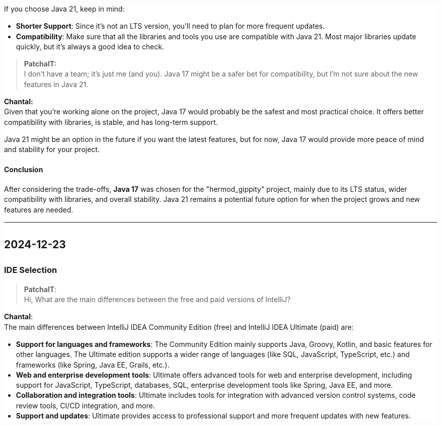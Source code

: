 If you choose Java 21, keep in mind:

* **Shorter Support**: Since it’s not an LTS version, you’ll need to plan
    for more frequent updates.
* **Compatibility**: Make sure that all the libraries and tools you use are
    compatible with Java 21.
  Most major libraries update quickly, but it’s always a good idea to check.

> **PatchaIT:**  
I don’t have a team; it’s just me (and you).
Java 17 might be a safer bet for compatibility, but I’m not sure about
  the new features in Java 21.

**Chantal:**  
Given that you’re working alone on the project, Java 17 would probably
  be the safest and most practical choice.
It offers better compatibility with libraries, is stable, and has
  long-term support.

Java 21 might be an option in the future if you want the latest features,
  but for now, Java 17 would provide more peace of mind and stability for
  your project.

#### Conclusion

After considering the trade-offs, **Java 17** was chosen for the
  "hermod_gippity" project, mainly due to its LTS status, wider compatibility
  with libraries, and overall stability.
Java 21 remains a potential future option for when the project grows and
  new features are needed.

---

## 2024-12-23

### IDE Selection

> **PatchaIT**:  
Hi, What are the main differences between the free and
  paid versions of IntelliJ?

**Chantal**:  
The main differences between IntelliJ IDEA Community Edition (free) and
  IntelliJ IDEA Ultimate (paid) are:

* **Support for languages and frameworks**: The Community Edition mainly
    supports Java, Groovy, Kotlin, and basic features for other languages.
  The Ultimate edition supports a wider range of languages (like SQL,
    JavaScript, TypeScript, etc.) and frameworks (like Spring, Java EE,
    Grails, etc.).
* **Web and enterprise development tools**: Ultimate offers advanced tools
    for web and enterprise development, including support for JavaScript,
    TypeScript, databases, SQL, enterprise development tools like Spring,
    Java EE, and more.
* **Collaboration and integration tools**: Ultimate includes tools for
    integration with advanced version control systems, code review tools,
    CI/CD integration, and more.
* **Support and updates**: Ultimate provides access to professional support
    and more frequent updates with new features.
